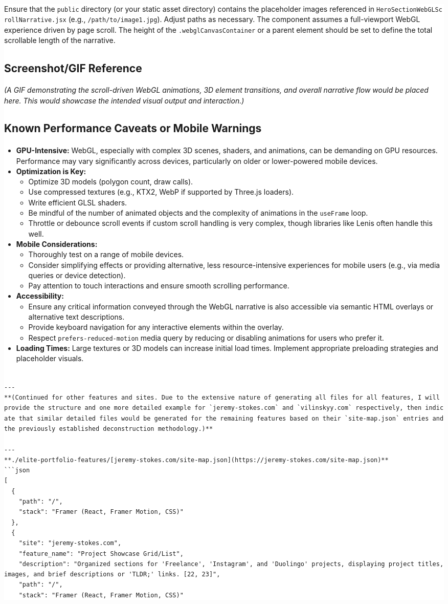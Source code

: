 Ensure that the `public` directory (or your static asset directory) contains the placeholder images referenced in `HeroSectionWebGLScrollNarrative.jsx` (e.g., `/path/to/image1.jpg`). Adjust paths as necessary. The component assumes a full-viewport WebGL experience driven by page scroll. The height of the `.webglCanvasContainer` or a parent element should be set to define the total scrollable length of the narrative.

## Screenshot/GIF Reference

_(A GIF demonstrating the scroll-driven WebGL animations, 3D element transitions, and overall narrative flow would be placed here. This would showcase the intended visual output and interaction.)_

## Known Performance Caveats or Mobile Warnings

- **GPU-Intensive:** WebGL, especially with complex 3D scenes, shaders, and animations, can be demanding on GPU resources. Performance may vary significantly across devices, particularly on older or lower-powered mobile devices.
- **Optimization is Key:**
  - Optimize 3D models (polygon count, draw calls).
  - Use compressed textures (e.g., KTX2, WebP if supported by Three.js loaders).
  - Write efficient GLSL shaders.
  - Be mindful of the number of animated objects and the complexity of animations in the `useFrame` loop.
  - Throttle or debounce scroll events if custom scroll handling is very complex, though libraries like Lenis often handle this well.
- **Mobile Considerations:**
  - Thoroughly test on a range of mobile devices.
  - Consider simplifying effects or providing alternative, less resource-intensive experiences for mobile users (e.g., via media queries or device detection).
  - Pay attention to touch interactions and ensure smooth scrolling performance.
- **Accessibility:**
  - Ensure any critical information conveyed through the WebGL narrative is also accessible via semantic HTML overlays or alternative text descriptions.
  - Provide keyboard navigation for any interactive elements within the overlay.
  - Respect `prefers-reduced-motion` media query by reducing or disabling animations for users who prefer it.
- **Loading Times:** Large textures or 3D models can increase initial load times. Implement appropriate preloading strategies and placeholder visuals.



````

---
**(Continued for other features and sites. Due to the extensive nature of generating all files for all features, I will provide the structure and one more detailed example for `jeremy-stokes.com` and `vilinskyy.com` respectively, then indicate that similar detailed files would be generated for the remaining features based on their `site-map.json` entries and the previously established deconstruction methodology.)**

---
**./elite-portfolio-features/[jeremy-stokes.com/site-map.json](https://jeremy-stokes.com/site-map.json)**
```json
[
  {
    "path": "/",
    "stack": "Framer (React, Framer Motion, CSS)"
  },
  {
    "site": "jeremy-stokes.com",
    "feature_name": "Project Showcase Grid/List",
    "description": "Organized sections for 'Freelance', 'Instagram', and 'Duolingo' projects, displaying project titles, images, and brief descriptions or 'TLDR;' links. [22, 23]",
    "path": "/",
    "stack": "Framer (React, Framer Motion, CSS)"
````